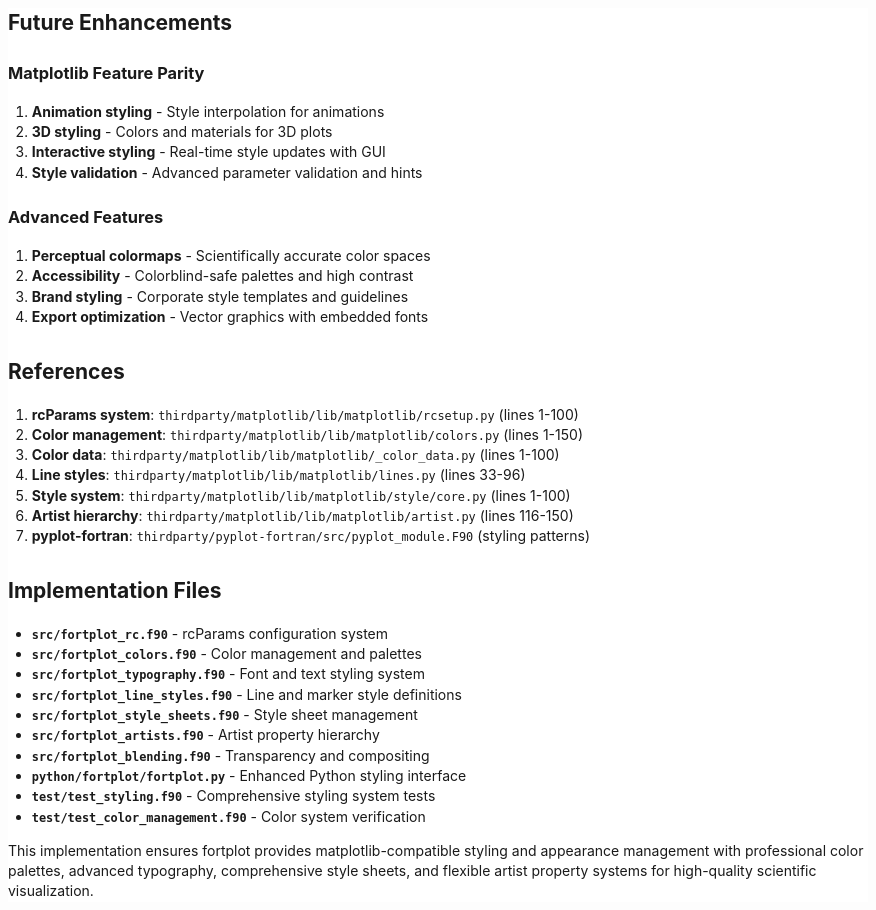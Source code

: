 ## Future Enhancements

### Matplotlib Feature Parity

1. **Animation styling** - Style interpolation for animations
2. **3D styling** - Colors and materials for 3D plots
3. **Interactive styling** - Real-time style updates with GUI
4. **Style validation** - Advanced parameter validation and hints

### Advanced Features

1. **Perceptual colormaps** - Scientifically accurate color spaces
2. **Accessibility** - Colorblind-safe palettes and high contrast
3. **Brand styling** - Corporate style templates and guidelines
4. **Export optimization** - Vector graphics with embedded fonts

## References

1. **rcParams system**: `thirdparty/matplotlib/lib/matplotlib/rcsetup.py` (lines 1-100)
2. **Color management**: `thirdparty/matplotlib/lib/matplotlib/colors.py` (lines 1-150)
3. **Color data**: `thirdparty/matplotlib/lib/matplotlib/_color_data.py` (lines 1-100)
4. **Line styles**: `thirdparty/matplotlib/lib/matplotlib/lines.py` (lines 33-96)
5. **Style system**: `thirdparty/matplotlib/lib/matplotlib/style/core.py` (lines 1-100)
6. **Artist hierarchy**: `thirdparty/matplotlib/lib/matplotlib/artist.py` (lines 116-150)
7. **pyplot-fortran**: `thirdparty/pyplot-fortran/src/pyplot_module.F90` (styling patterns)

## Implementation Files

- **`src/fortplot_rc.f90`** - rcParams configuration system
- **`src/fortplot_colors.f90`** - Color management and palettes
- **`src/fortplot_typography.f90`** - Font and text styling system
- **`src/fortplot_line_styles.f90`** - Line and marker style definitions
- **`src/fortplot_style_sheets.f90`** - Style sheet management
- **`src/fortplot_artists.f90`** - Artist property hierarchy
- **`src/fortplot_blending.f90`** - Transparency and compositing
- **`python/fortplot/fortplot.py`** - Enhanced Python styling interface
- **`test/test_styling.f90`** - Comprehensive styling system tests
- **`test/test_color_management.f90`** - Color system verification

This implementation ensures fortplot provides matplotlib-compatible styling and appearance management with professional color palettes, advanced typography, comprehensive style sheets, and flexible artist property systems for high-quality scientific visualization.
